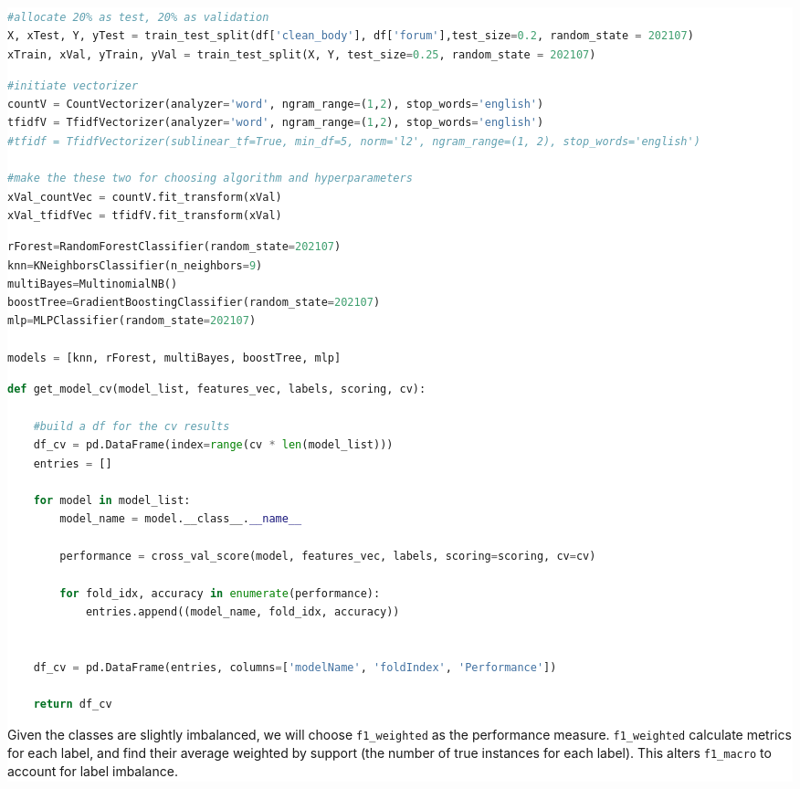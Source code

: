 
```python
#allocate 20% as test, 20% as validation
X, xTest, Y, yTest = train_test_split(df['clean_body'], df['forum'],test_size=0.2, random_state = 202107)
xTrain, xVal, yTrain, yVal = train_test_split(X, Y, test_size=0.25, random_state = 202107)
```


```python
#initiate vectorizer
countV = CountVectorizer(analyzer='word', ngram_range=(1,2), stop_words='english')
tfidfV = TfidfVectorizer(analyzer='word', ngram_range=(1,2), stop_words='english')
#tfidf = TfidfVectorizer(sublinear_tf=True, min_df=5, norm='l2', ngram_range=(1, 2), stop_words='english')

#make the these two for choosing algorithm and hyperparameters
xVal_countVec = countV.fit_transform(xVal)
xVal_tfidfVec = tfidfV.fit_transform(xVal)
```


```python
rForest=RandomForestClassifier(random_state=202107)
knn=KNeighborsClassifier(n_neighbors=9)
multiBayes=MultinomialNB()
boostTree=GradientBoostingClassifier(random_state=202107)
mlp=MLPClassifier(random_state=202107)

models = [knn, rForest, multiBayes, boostTree, mlp]
```


```python
def get_model_cv(model_list, features_vec, labels, scoring, cv):   

    #build a df for the cv results
    df_cv = pd.DataFrame(index=range(cv * len(model_list)))
    entries = []
    
    for model in model_list:
        model_name = model.__class__.__name__
            
        performance = cross_val_score(model, features_vec, labels, scoring=scoring, cv=cv)
    
        for fold_idx, accuracy in enumerate(performance):
            entries.append((model_name, fold_idx, accuracy))
            
    
    df_cv = pd.DataFrame(entries, columns=['modelName', 'foldIndex', 'Performance'])
    
    return df_cv
```

Given the classes are slightly imbalanced, we will choose `f1_weighted` as the performance measure. `f1_weighted` calculate metrics for each label, and find their average weighted by support (the number of true instances for each label). This alters `f1_macro` to account for label imbalance.
